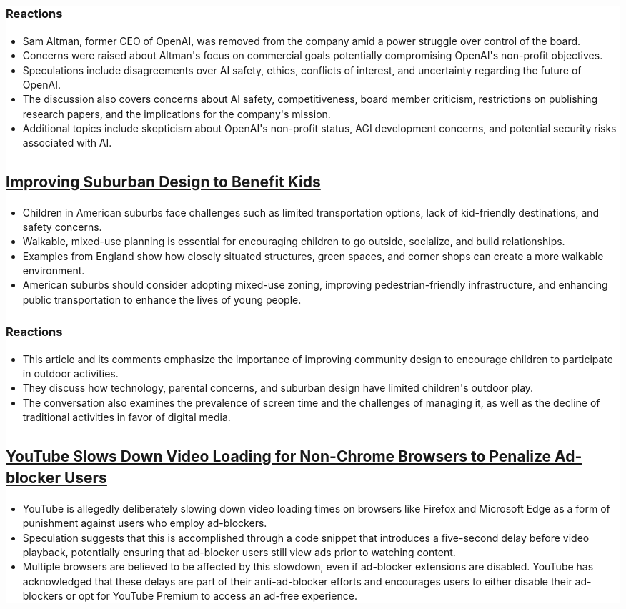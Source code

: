 ### [Reactions](https://news.ycombinator.com/item?id=38372451)

- Sam Altman, former CEO of OpenAI, was removed from the company amid a power struggle over control of the board.
- Concerns were raised about Altman's focus on commercial goals potentially compromising OpenAI's non-profit objectives.
- Speculations include disagreements over AI safety, ethics, conflicts of interest, and uncertainty regarding the future of OpenAI.
- The discussion also covers concerns about AI safety, competitiveness, board member criticism, restrictions on publishing research papers, and the implications for the company's mission.
- Additional topics include skepticism about OpenAI's non-profit status, AGI development concerns, and potential security risks associated with AI.

## [Improving Suburban Design to Benefit Kids](https://www.cnu.org/publicsquare/2023/11/13/children-left-behind-suburbia-need-better-community-design)

- Children in American suburbs face challenges such as limited transportation options, lack of kid-friendly destinations, and safety concerns.
- Walkable, mixed-use planning is essential for encouraging children to go outside, socialize, and build relationships.
- Examples from England show how closely situated structures, green spaces, and corner shops can create a more walkable environment.
- American suburbs should consider adopting mixed-use zoning, improving pedestrian-friendly infrastructure, and enhancing public transportation to enhance the lives of young people.

### [Reactions](https://news.ycombinator.com/item?id=38370203)

- This article and its comments emphasize the importance of improving community design to encourage children to participate in outdoor activities.
- They discuss how technology, parental concerns, and suburban design have limited children's outdoor play.
- The conversation also examines the prevalence of screen time and the challenges of managing it, as well as the decline of traditional activities in favor of digital media.

## [YouTube Slows Down Video Loading for Non-Chrome Browsers to Penalize Ad-blocker Users](https://www.androidcentral.com/apps-software/youtube-loads-slower-on-firefox)

- YouTube is allegedly deliberately slowing down video loading times on browsers like Firefox and Microsoft Edge as a form of punishment against users who employ ad-blockers.
- Speculation suggests that this is accomplished through a code snippet that introduces a five-second delay before video playback, potentially ensuring that ad-blocker users still view ads prior to watching content.
- Multiple browsers are believed to be affected by this slowdown, even if ad-blocker extensions are disabled. YouTube has acknowledged that these delays are part of their anti-ad-blocker efforts and encourages users to either disable their ad-blockers or opt for YouTube Premium to access an ad-free experience.
